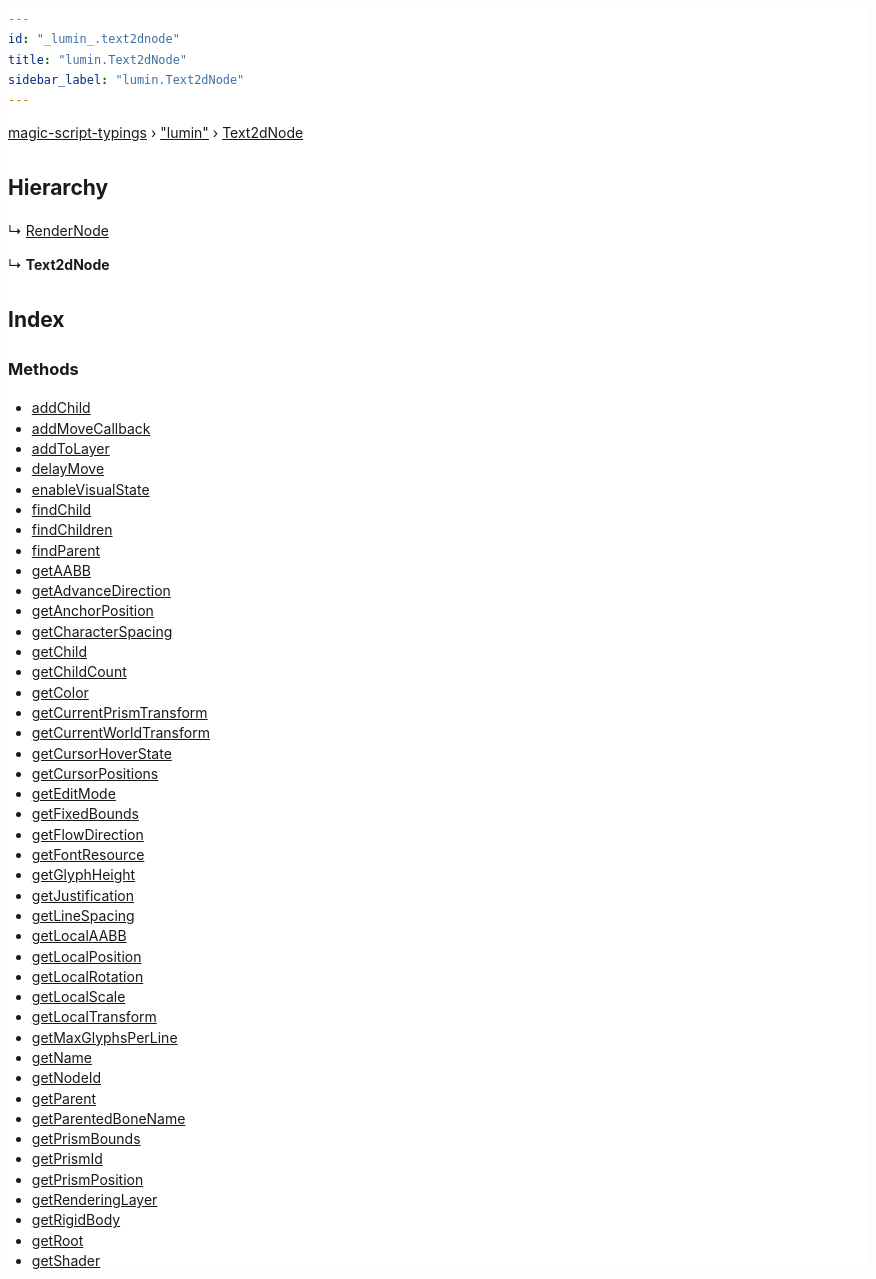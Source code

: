 ```yaml
---
id: "_lumin_.text2dnode"
title: "lumin.Text2dNode"
sidebar_label: "lumin.Text2dNode"
---
```


[magic-script-typings](../index.md) › [&quot;lumin&quot;](../modules/_lumin_.md) › [Text2dNode](_lumin_.text2dnode.md)

## Hierarchy

  ↳ [RenderNode](_lumin_.rendernode.md)

  ↳ **Text2dNode**

## Index

### Methods

* [addChild](_lumin_.text2dnode.md#addchild)
* [addMoveCallback](_lumin_.text2dnode.md#addmovecallback)
* [addToLayer](_lumin_.text2dnode.md#addtolayer)
* [delayMove](_lumin_.text2dnode.md#delaymove)
* [enableVisualState](_lumin_.text2dnode.md#enablevisualstate)
* [findChild](_lumin_.text2dnode.md#findchild)
* [findChildren](_lumin_.text2dnode.md#findchildren)
* [findParent](_lumin_.text2dnode.md#findparent)
* [getAABB](_lumin_.text2dnode.md#getaabb)
* [getAdvanceDirection](_lumin_.text2dnode.md#getadvancedirection)
* [getAnchorPosition](_lumin_.text2dnode.md#getanchorposition)
* [getCharacterSpacing](_lumin_.text2dnode.md#getcharacterspacing)
* [getChild](_lumin_.text2dnode.md#getchild)
* [getChildCount](_lumin_.text2dnode.md#getchildcount)
* [getColor](_lumin_.text2dnode.md#getcolor)
* [getCurrentPrismTransform](_lumin_.text2dnode.md#getcurrentprismtransform)
* [getCurrentWorldTransform](_lumin_.text2dnode.md#getcurrentworldtransform)
* [getCursorHoverState](_lumin_.text2dnode.md#getcursorhoverstate)
* [getCursorPositions](_lumin_.text2dnode.md#getcursorpositions)
* [getEditMode](_lumin_.text2dnode.md#geteditmode)
* [getFixedBounds](_lumin_.text2dnode.md#getfixedbounds)
* [getFlowDirection](_lumin_.text2dnode.md#getflowdirection)
* [getFontResource](_lumin_.text2dnode.md#getfontresource)
* [getGlyphHeight](_lumin_.text2dnode.md#getglyphheight)
* [getJustification](_lumin_.text2dnode.md#getjustification)
* [getLineSpacing](_lumin_.text2dnode.md#getlinespacing)
* [getLocalAABB](_lumin_.text2dnode.md#getlocalaabb)
* [getLocalPosition](_lumin_.text2dnode.md#getlocalposition)
* [getLocalRotation](_lumin_.text2dnode.md#getlocalrotation)
* [getLocalScale](_lumin_.text2dnode.md#getlocalscale)
* [getLocalTransform](_lumin_.text2dnode.md#getlocaltransform)
* [getMaxGlyphsPerLine](_lumin_.text2dnode.md#getmaxglyphsperline)
* [getName](_lumin_.text2dnode.md#getname)
* [getNodeId](_lumin_.text2dnode.md#getnodeid)
* [getParent](_lumin_.text2dnode.md#getparent)
* [getParentedBoneName](_lumin_.text2dnode.md#getparentedbonename)
* [getPrismBounds](_lumin_.text2dnode.md#getprismbounds)
* [getPrismId](_lumin_.text2dnode.md#getprismid)
* [getPrismPosition](_lumin_.text2dnode.md#getprismposition)
* [getRenderingLayer](_lumin_.text2dnode.md#getrenderinglayer)
* [getRigidBody](_lumin_.text2dnode.md#getrigidbody)
* [getRoot](_lumin_.text2dnode.md#getroot)
* [getShader](_lumin_.text2dnode.md#getshader)